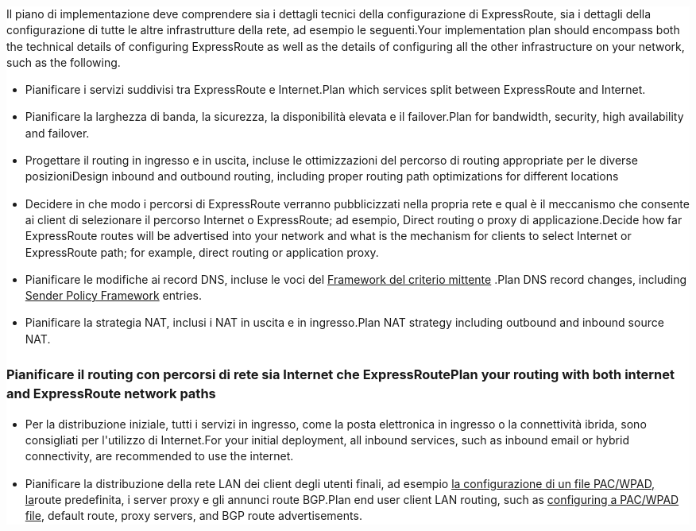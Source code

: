 <span data-ttu-id="0a8aa-302">Il piano di implementazione deve comprendere sia i dettagli tecnici della configurazione di ExpressRoute, sia i dettagli della configurazione di tutte le altre infrastrutture della rete, ad esempio le seguenti.</span><span class="sxs-lookup"><span data-stu-id="0a8aa-302">Your implementation plan should encompass both the technical details of configuring ExpressRoute as well as the details of configuring all the other infrastructure on your network, such as the following.</span></span>
  
- <span data-ttu-id="0a8aa-303">Pianificare i servizi suddivisi tra ExpressRoute e Internet.</span><span class="sxs-lookup"><span data-stu-id="0a8aa-303">Plan which services split between ExpressRoute and Internet.</span></span>

- <span data-ttu-id="0a8aa-304">Pianificare la larghezza di banda, la sicurezza, la disponibilità elevata e il failover.</span><span class="sxs-lookup"><span data-stu-id="0a8aa-304">Plan for bandwidth, security, high availability and failover.</span></span>

- <span data-ttu-id="0a8aa-305">Progettare il routing in ingresso e in uscita, incluse le ottimizzazioni del percorso di routing appropriate per le diverse posizioni</span><span class="sxs-lookup"><span data-stu-id="0a8aa-305">Design inbound and outbound routing, including proper routing path optimizations for different locations</span></span>

- <span data-ttu-id="0a8aa-306">Decidere in che modo i percorsi di ExpressRoute verranno pubblicizzati nella propria rete e qual è il meccanismo che consente ai client di selezionare il percorso Internet o ExpressRoute; ad esempio, Direct routing o proxy di applicazione.</span><span class="sxs-lookup"><span data-stu-id="0a8aa-306">Decide how far ExpressRoute routes will be advertised into your network and what is the mechanism for clients to select Internet or ExpressRoute path; for example, direct routing or application proxy.</span></span>

- <span data-ttu-id="0a8aa-307">Pianificare le modifiche ai record DNS, incluse le voci del [Framework del criterio mittente](https://technet.microsoft.com/library/dn789058%28v=exchg.150%29.aspx) .</span><span class="sxs-lookup"><span data-stu-id="0a8aa-307">Plan DNS record changes, including [Sender Policy Framework](https://technet.microsoft.com/library/dn789058%28v=exchg.150%29.aspx) entries.</span></span>

- <span data-ttu-id="0a8aa-308">Pianificare la strategia NAT, inclusi i NAT in uscita e in ingresso.</span><span class="sxs-lookup"><span data-stu-id="0a8aa-308">Plan NAT strategy including outbound and inbound source NAT.</span></span>

### <a name="plan-your-routing-with-both-internet-and-expressroute-network-paths"></a><span data-ttu-id="0a8aa-309">Pianificare il routing con percorsi di rete sia Internet che ExpressRoute</span><span class="sxs-lookup"><span data-stu-id="0a8aa-309">Plan your routing with both internet and ExpressRoute network paths</span></span>
<span data-ttu-id="0a8aa-310"><a name="paths"> </a></span><span class="sxs-lookup"><span data-stu-id="0a8aa-310"></span></span>

- <span data-ttu-id="0a8aa-311">Per la distribuzione iniziale, tutti i servizi in ingresso, come la posta elettronica in ingresso o la connettività ibrida, sono consigliati per l'utilizzo di Internet.</span><span class="sxs-lookup"><span data-stu-id="0a8aa-311">For your initial deployment, all inbound services, such as inbound email or hybrid connectivity, are recommended to use the internet.</span></span>

- <span data-ttu-id="0a8aa-312">Pianificare la distribuzione della rete LAN dei client degli utenti finali, ad esempio [la configurazione di un file PAC/WPAD, la](https://aka.ms/manageo365endpoints)route predefinita, i server proxy e gli annunci route BGP.</span><span class="sxs-lookup"><span data-stu-id="0a8aa-312">Plan end user client LAN routing, such as [configuring a PAC/WPAD file](https://aka.ms/manageo365endpoints), default route, proxy servers, and BGP route advertisements.</span></span>
